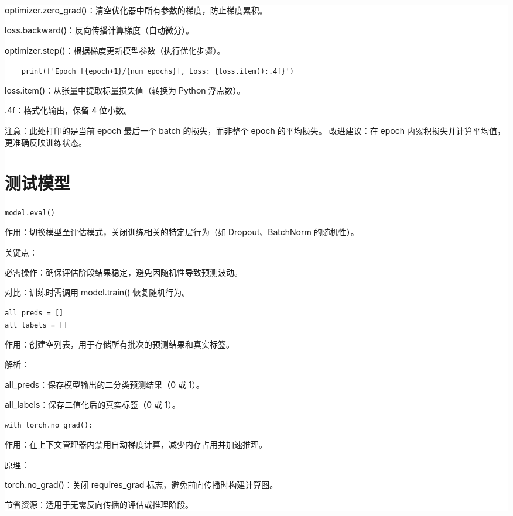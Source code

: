optimizer.zero_grad()：清空优化器中所有参数的梯度，防止梯度累积。

loss.backward()：反向传播计算梯度（自动微分）。

optimizer.step()：根据梯度更新模型参数（执行优化步骤）。

```
    print(f'Epoch [{epoch+1}/{num_epochs}], Loss: {loss.item():.4f}')
```

loss.item()：从张量中提取标量损失值（转换为 Python 浮点数）。

.4f：格式化输出，保留 4 位小数。

注意：此处打印的是当前 epoch 最后一个 batch 的损失，而非整个 epoch 的平均损失。
改进建议：在 epoch 内累积损失并计算平均值，更准确反映训练状态。







# 测试模型

```
model.eval()
```

作用：切换模型至评估模式，关闭训练相关的特定层行为（如 Dropout、BatchNorm 的随机性）。

关键点：

必需操作：确保评估阶段结果稳定，避免因随机性导致预测波动。

对比：训练时需调用 model.train() 恢复随机行为。


```
all_preds = []
all_labels = []
```

作用：创建空列表，用于存储所有批次的预测结果和真实标签。

解析：

all_preds：保存模型输出的二分类预测结果（0 或 1）。

all_labels：保存二值化后的真实标签（0 或 1）。


```
with torch.no_grad():
```

作用：在上下文管理器内禁用自动梯度计算，减少内存占用并加速推理。

原理：

torch.no_grad()：关闭 requires_grad 标志，避免前向传播时构建计算图。

节省资源：适用于无需反向传播的评估或推理阶段。

